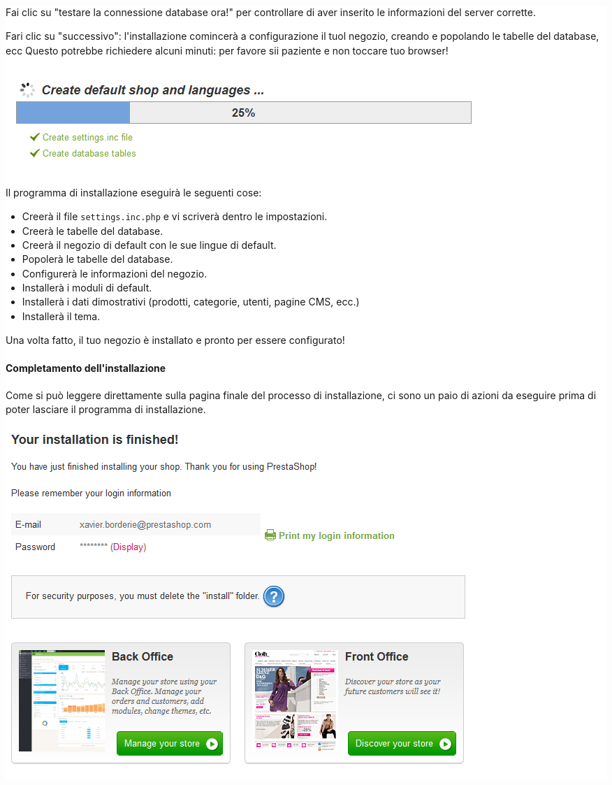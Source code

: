 Fai clic su "testare la connessione database ora!" per controllare di aver inserito le informazioni del server corrette.

Fari clic su "successivo": l'installazione comincerà a configurazione il tuol negozio, creando e popolando le tabelle del database, ecc Questo potrebbe richiedere alcuni minuti: per favore sii paziente e non toccare tuo browser!

![](../../.gitbook/assets/23789605.png)

Il programma di installazione eseguirà le seguenti cose:

* Creerà il file `settings.inc.php` e vi scriverà dentro le impostazioni.
* Creerà le tabelle del database.
* Creerà il negozio di default con le sue lingue di default.
* Popolerà le tabelle del database.
* Configurerà le informazioni del negozio.
* Installerà i moduli di default.
* Installerà i dati dimostrativi (prodotti, categorie, utenti, pagine CMS, ecc.)
* Installerà il tema.

Una volta fatto, il tuo negozio è installato e pronto per essere configurato!

#### Completamento dell'installazione <a href="#installazionediprestashop-completamentodellinstallazione" id="installazionediprestashop-completamentodellinstallazione"></a>

Come si può leggere direttamente sulla pagina finale del processo di installazione, ci sono un paio di azioni da eseguire prima di poter lasciare il programma di installazione.

![](../../.gitbook/assets/23789604.png)
